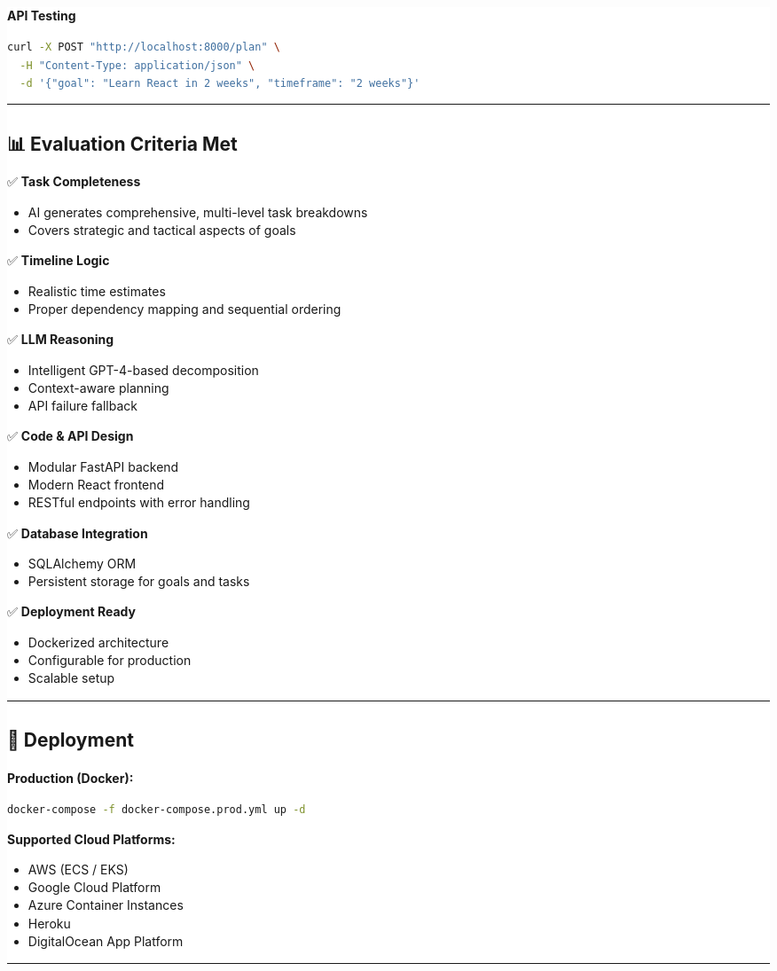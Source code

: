 **API Testing**

```bash
curl -X POST "http://localhost:8000/plan" \
  -H "Content-Type: application/json" \
  -d '{"goal": "Learn React in 2 weeks", "timeframe": "2 weeks"}'
```

---

## 📊 Evaluation Criteria Met

✅ **Task Completeness**

* AI generates comprehensive, multi-level task breakdowns
* Covers strategic and tactical aspects of goals

✅ **Timeline Logic**

* Realistic time estimates
* Proper dependency mapping and sequential ordering

✅ **LLM Reasoning**

* Intelligent GPT-4-based decomposition
* Context-aware planning
* API failure fallback

✅ **Code & API Design**

* Modular FastAPI backend
* Modern React frontend
* RESTful endpoints with error handling

✅ **Database Integration**

* SQLAlchemy ORM
* Persistent storage for goals and tasks

✅ **Deployment Ready**

* Dockerized architecture
* Configurable for production
* Scalable setup

---

## 🚀 Deployment

**Production (Docker):**

```bash
docker-compose -f docker-compose.prod.yml up -d
```

**Supported Cloud Platforms:**

* AWS (ECS / EKS)
* Google Cloud Platform
* Azure Container Instances
* Heroku
* DigitalOcean App Platform

---